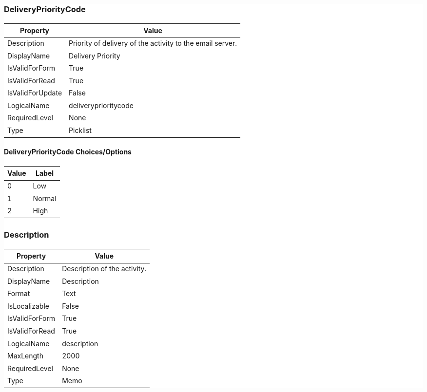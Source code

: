 
### <a name="BKMK_DeliveryPriorityCode"></a> DeliveryPriorityCode

|Property|Value|
|--------|-----|
|Description|Priority of delivery of the activity to the email server.|
|DisplayName|Delivery Priority|
|IsValidForForm|True|
|IsValidForRead|True|
|IsValidForUpdate|False|
|LogicalName|deliveryprioritycode|
|RequiredLevel|None|
|Type|Picklist|

#### DeliveryPriorityCode Choices/Options

|Value|Label|
|-----|-----|
|0|Low|
|1|Normal|
|2|High|



### <a name="BKMK_Description"></a> Description

|Property|Value|
|--------|-----|
|Description|Description of the activity.|
|DisplayName|Description|
|Format|Text|
|IsLocalizable|False|
|IsValidForForm|True|
|IsValidForRead|True|
|LogicalName|description|
|MaxLength|2000|
|RequiredLevel|None|
|Type|Memo|
